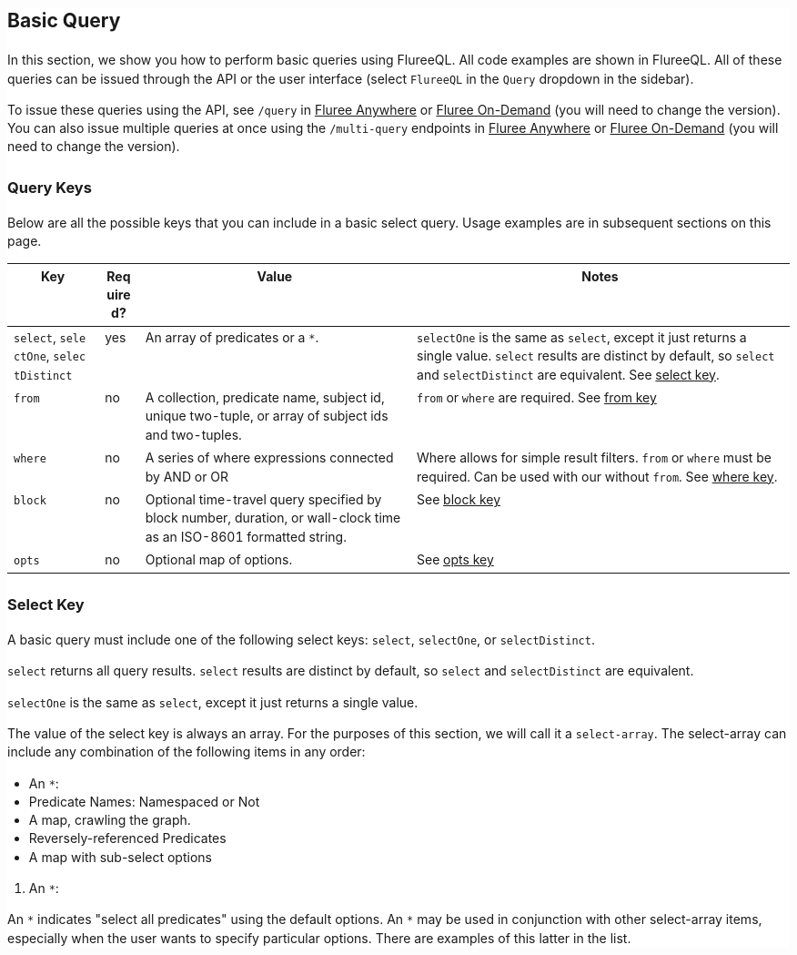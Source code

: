 ## Basic Query

In this section, we show you how to perform basic queries using FlureeQL. All code examples are shown in FlureeQL. All of these queries can be issued through the API or the user interface (select `FlureeQL` in the `Query` dropdown in the sidebar). 

To issue these queries using the API, see `/query` in [Fluree Anywhere](/api/downloaded-endpoints/downloaded-examples#-query) or [Fluree On-Demand](/api/hosted-endpoints) (you will need to change the version). You can also issue multiple queries at once using the `/multi-query` endpoints in [Fluree Anywhere](/api/downloaded-endpoints/downloaded-examples#-multi-query) or [Fluree On-Demand](/api/hosted-endpoints) (you will need to change the version).

### Query Keys

Below are all the possible keys that you can include in a basic select query. Usage examples are in subsequent sections on this page.

Key | Required? | Value | Notes
-- | -- | -- | -- 
`select`, `selectOne`, `selectDistinct` | yes |  An array of predicates or a `*`. | `selectOne` is the same as `select`, except it just returns a single value. `select` results are distinct by default, so `select` and `selectDistinct` are equivalent. See [select key](#select-key).
`from` | no | A collection, predicate name, subject id, unique two-tuple, or array of subject ids and two-tuples. | `from` or `where` are required.  See [from key](#from-key)
`where` | no | A series of where expressions connected by AND or OR | Where allows for simple result filters. `from` or `where` must be required.  Can be used with our without `from`. See [where key](#where-key).
`block` | no | Optional time-travel query specified by block number, duration, or wall-clock time as an ISO-8601 formatted string. | See [block key](#block-key)
`opts` | no | Optional map of options. | See [opts key](#opts-key)

### Select Key

A basic query must include one of the following select keys: `select`, `selectOne`, or `selectDistinct`. 

`select` returns all query results. `select` results are distinct by default, so `select` and `selectDistinct` are equivalent.

`selectOne` is the same as `select`, except it just returns a single value. 

The value of the select key is always an array. For the purposes of this section, we will call it a `select-array`. The select-array can include any combination of the following items in any order:

- An `*`:
- Predicate Names: Namespaced or Not
- A map, crawling the graph. 
- Reversely-referenced Predicates
- A map with sub-select options


1. An `*`:

An `*` indicates "select all predicates" using the default options. An `*` may be used in conjunction with other select-array items, especially when the user wants to specify particular options. There are examples of this latter in the list.  
